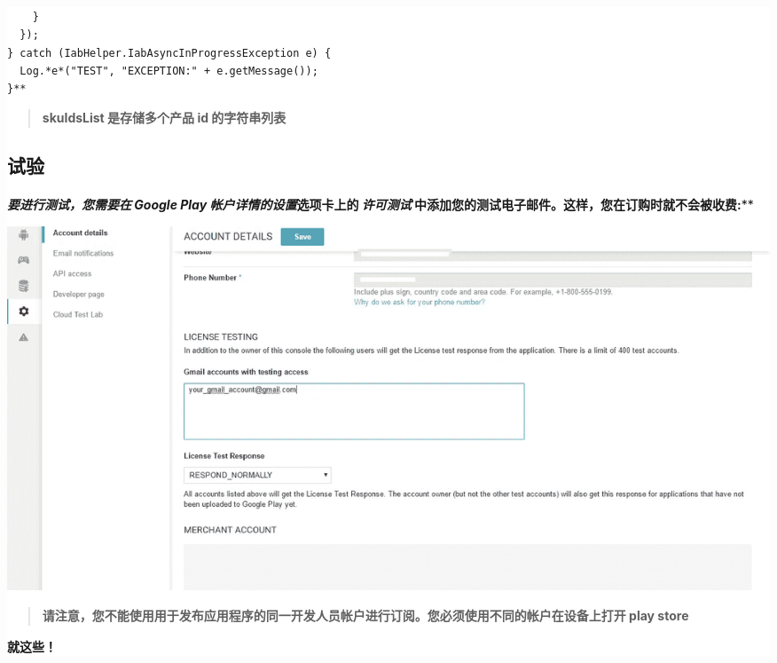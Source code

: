 ```
    }
  });
} catch (IabHelper.IabAsyncInProgressException e) {
  Log.*e*("TEST", "EXCEPTION:" + e.getMessage());
}**
```

> ****skuIdsList 是存储多个产品 id 的字符串列表****

## ****试验****

****要进行测试，您需要在 Google Play 帐户详情的*设置*选项卡上的 ***许可测试*** 中添加您的测试电子邮件。这样，您在订购时就不会被收费:****

****![](img/79861414da39a940f790c56686879615.png)****

> ****请注意，您不能使用用于发布应用程序的同一开发人员帐户进行订阅。您必须使用不同的帐户在设备上打开 play store****

******就这些！******
